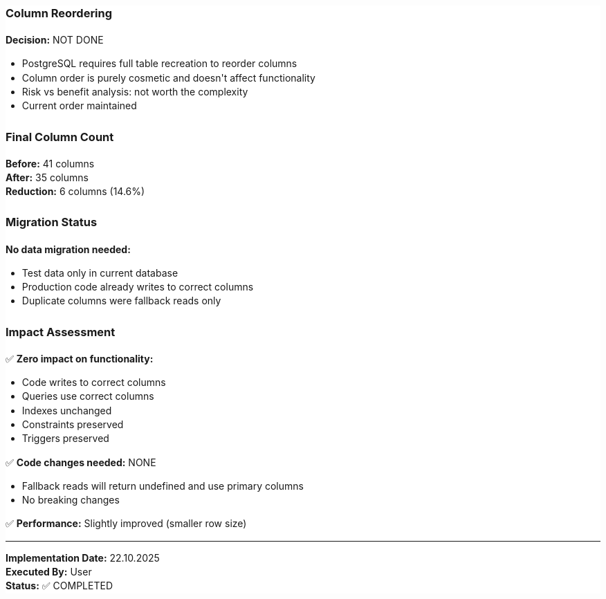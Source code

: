 ### Column Reordering
**Decision:** NOT DONE
- PostgreSQL requires full table recreation to reorder columns
- Column order is purely cosmetic and doesn't affect functionality
- Risk vs benefit analysis: not worth the complexity
- Current order maintained

### Final Column Count
**Before:** 41 columns  
**After:** 35 columns  
**Reduction:** 6 columns (14.6%)

### Migration Status
**No data migration needed:**
- Test data only in current database
- Production code already writes to correct columns
- Duplicate columns were fallback reads only

### Impact Assessment
✅ **Zero impact on functionality:**
- Code writes to correct columns
- Queries use correct columns  
- Indexes unchanged
- Constraints preserved
- Triggers preserved

✅ **Code changes needed:** NONE
- Fallback reads will return undefined and use primary columns
- No breaking changes

✅ **Performance:** Slightly improved (smaller row size)

---

**Implementation Date:** 22.10.2025  
**Executed By:** User  
**Status:** ✅ COMPLETED
